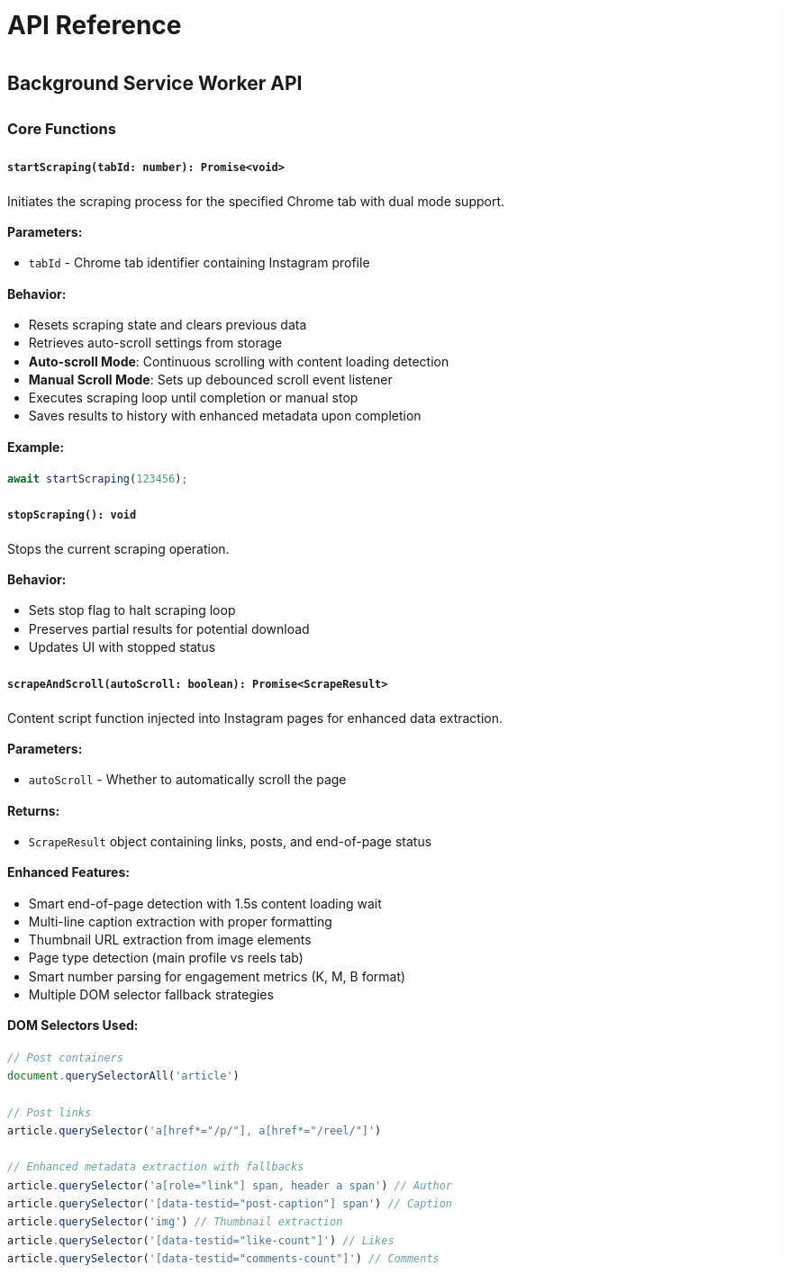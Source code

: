 # API Reference

## Background Service Worker API

### Core Functions

#### `startScraping(tabId: number): Promise<void>`
Initiates the scraping process for the specified Chrome tab with dual mode support.

**Parameters:**
- `tabId` - Chrome tab identifier containing Instagram profile

**Behavior:**
- Resets scraping state and clears previous data
- Retrieves auto-scroll settings from storage
- **Auto-scroll Mode**: Continuous scrolling with content loading detection
- **Manual Scroll Mode**: Sets up debounced scroll event listener
- Executes scraping loop until completion or manual stop
- Saves results to history with enhanced metadata upon completion

**Example:**
```typescript
await startScraping(123456);
```

#### `stopScraping(): void`
Stops the current scraping operation.

**Behavior:**
- Sets stop flag to halt scraping loop
- Preserves partial results for potential download
- Updates UI with stopped status

#### `scrapeAndScroll(autoScroll: boolean): Promise<ScrapeResult>`
Content script function injected into Instagram pages for enhanced data extraction.

**Parameters:**
- `autoScroll` - Whether to automatically scroll the page

**Returns:**
- `ScrapeResult` object containing links, posts, and end-of-page status

**Enhanced Features:**
- Smart end-of-page detection with 1.5s content loading wait
- Multi-line caption extraction with proper formatting
- Thumbnail URL extraction from image elements
- Page type detection (main profile vs reels tab)
- Smart number parsing for engagement metrics (K, M, B format)
- Multiple DOM selector fallback strategies

**DOM Selectors Used:**
```typescript
// Post containers
document.querySelectorAll('article')

// Post links
article.querySelector('a[href*="/p/"], a[href*="/reel/"]')

// Enhanced metadata extraction with fallbacks
article.querySelector('a[role="link"] span, header a span') // Author
article.querySelector('[data-testid="post-caption"] span') // Caption
article.querySelector('img') // Thumbnail extraction
article.querySelector('[data-testid="like-count"]') // Likes
article.querySelector('[data-testid="comments-count"]') // Comments
```